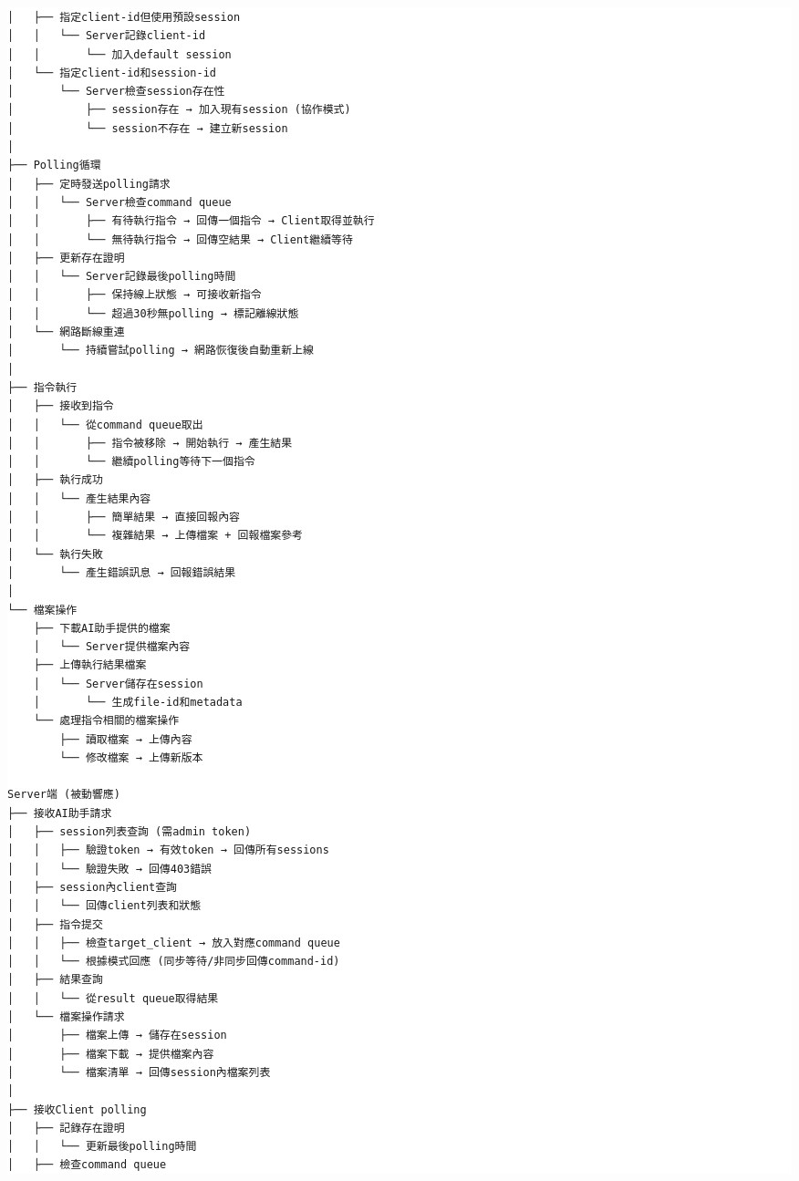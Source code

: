 ```
│   ├── 指定client-id但使用預設session
│   │   └── Server記錄client-id
│   │       └── 加入default session
│   └── 指定client-id和session-id
│       └── Server檢查session存在性
│           ├── session存在 → 加入現有session (協作模式)
│           └── session不存在 → 建立新session
│
├── Polling循環
│   ├── 定時發送polling請求
│   │   └── Server檢查command queue
│   │       ├── 有待執行指令 → 回傳一個指令 → Client取得並執行
│   │       └── 無待執行指令 → 回傳空結果 → Client繼續等待
│   ├── 更新存在證明
│   │   └── Server記錄最後polling時間
│   │       ├── 保持線上狀態 → 可接收新指令
│   │       └── 超過30秒無polling → 標記離線狀態
│   └── 網路斷線重連
│       └── 持續嘗試polling → 網路恢復後自動重新上線
│
├── 指令執行
│   ├── 接收到指令
│   │   └── 從command queue取出
│   │       ├── 指令被移除 → 開始執行 → 產生結果
│   │       └── 繼續polling等待下一個指令
│   ├── 執行成功
│   │   └── 產生結果內容
│   │       ├── 簡單結果 → 直接回報內容
│   │       └── 複雜結果 → 上傳檔案 + 回報檔案參考
│   └── 執行失敗
│       └── 產生錯誤訊息 → 回報錯誤結果
│
└── 檔案操作
    ├── 下載AI助手提供的檔案
    │   └── Server提供檔案內容
    ├── 上傳執行結果檔案
    │   └── Server儲存在session
    │       └── 生成file-id和metadata
    └── 處理指令相關的檔案操作
        ├── 讀取檔案 → 上傳內容
        └── 修改檔案 → 上傳新版本

Server端 (被動響應)
├── 接收AI助手請求
│   ├── session列表查詢 (需admin token)
│   │   ├── 驗證token → 有效token → 回傳所有sessions
│   │   └── 驗證失敗 → 回傳403錯誤
│   ├── session內client查詢
│   │   └── 回傳client列表和狀態
│   ├── 指令提交
│   │   ├── 檢查target_client → 放入對應command queue
│   │   └── 根據模式回應 (同步等待/非同步回傳command-id)
│   ├── 結果查詢
│   │   └── 從result queue取得結果
│   └── 檔案操作請求
│       ├── 檔案上傳 → 儲存在session
│       ├── 檔案下載 → 提供檔案內容
│       └── 檔案清單 → 回傳session內檔案列表
│
├── 接收Client polling
│   ├── 記錄存在證明
│   │   └── 更新最後polling時間
│   ├── 檢查command queue
```